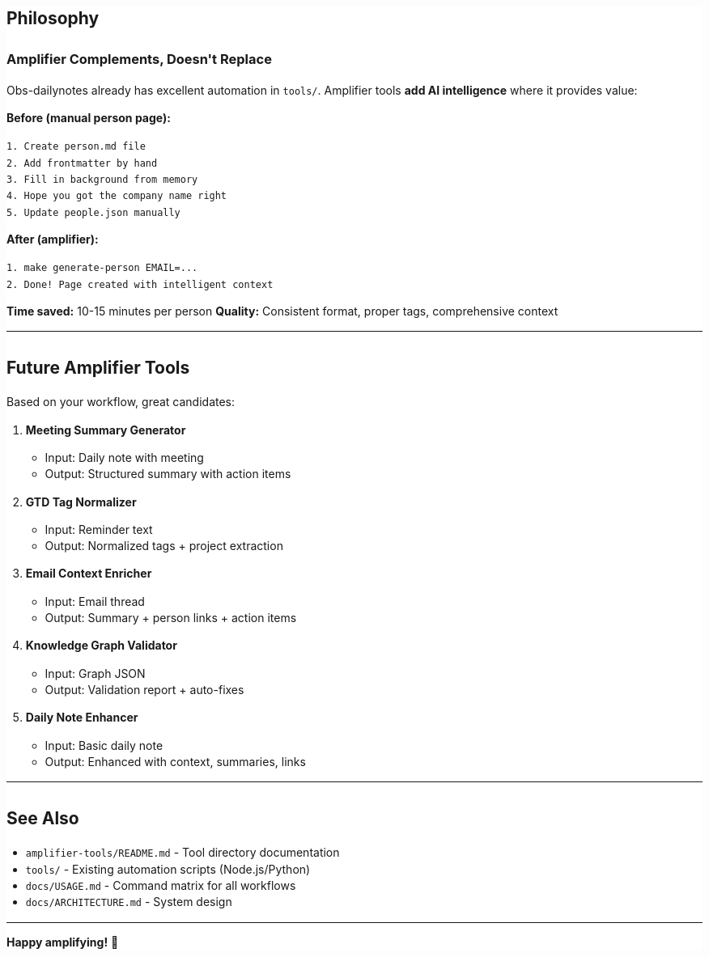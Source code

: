 ## Philosophy

### Amplifier Complements, Doesn't Replace

Obs-dailynotes already has excellent automation in `tools/`. Amplifier tools **add AI intelligence** where it provides value:

**Before (manual person page):**
```
1. Create person.md file
2. Add frontmatter by hand
3. Fill in background from memory
4. Hope you got the company name right
5. Update people.json manually
```

**After (amplifier):**
```
1. make generate-person EMAIL=...
2. Done! Page created with intelligent context
```

**Time saved:** 10-15 minutes per person
**Quality:** Consistent format, proper tags, comprehensive context

---

## Future Amplifier Tools

Based on your workflow, great candidates:

1. **Meeting Summary Generator**
   - Input: Daily note with meeting
   - Output: Structured summary with action items

2. **GTD Tag Normalizer**
   - Input: Reminder text
   - Output: Normalized tags + project extraction

3. **Email Context Enricher**
   - Input: Email thread
   - Output: Summary + person links + action items

4. **Knowledge Graph Validator**
   - Input: Graph JSON
   - Output: Validation report + auto-fixes

5. **Daily Note Enhancer**
   - Input: Basic daily note
   - Output: Enhanced with context, summaries, links

---

## See Also

- `amplifier-tools/README.md` - Tool directory documentation
- `tools/` - Existing automation scripts (Node.js/Python)
- `docs/USAGE.md` - Command matrix for all workflows
- `docs/ARCHITECTURE.md` - System design

---

**Happy amplifying!** 🚀
